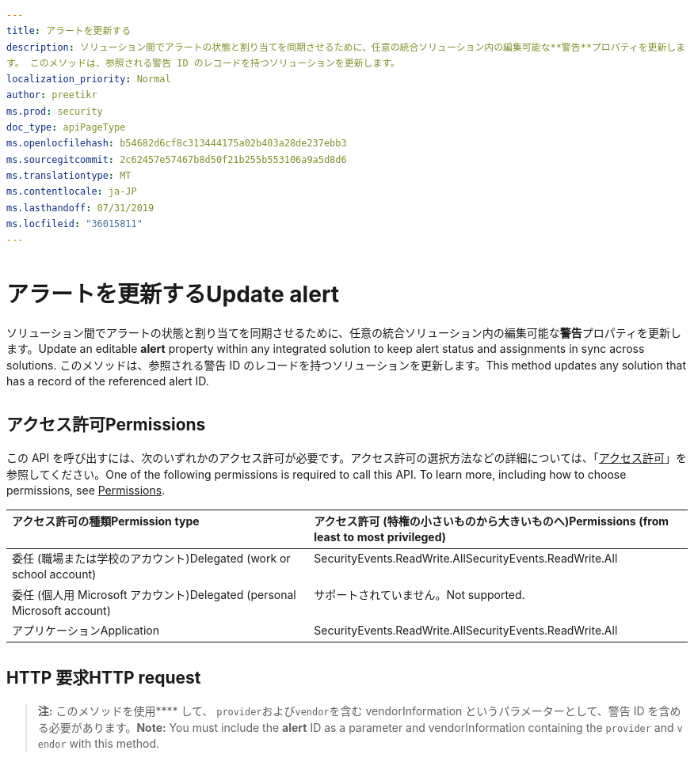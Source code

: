 ```yaml
---
title: アラートを更新する
description: ソリューション間でアラートの状態と割り当てを同期させるために、任意の統合ソリューション内の編集可能な**警告**プロパティを更新します。 このメソッドは、参照される警告 ID のレコードを持つソリューションを更新します。
localization_priority: Normal
author: preetikr
ms.prod: security
doc_type: apiPageType
ms.openlocfilehash: b54682d6cf8c313444175a02b403a28de237ebb3
ms.sourcegitcommit: 2c62457e57467b8d50f21b255b553106a9a5d8d6
ms.translationtype: MT
ms.contentlocale: ja-JP
ms.lasthandoff: 07/31/2019
ms.locfileid: "36015811"
---
```

# <a name="update-alert"></a><span data-ttu-id="4907a-104">アラートを更新する</span><span class="sxs-lookup"><span data-stu-id="4907a-104">Update alert</span></span>

<span data-ttu-id="4907a-105">ソリューション間でアラートの状態と割り当てを同期させるために、任意の統合ソリューション内の編集可能な**警告**プロパティを更新します。</span><span class="sxs-lookup"><span data-stu-id="4907a-105">Update an editable **alert** property within any integrated solution to keep alert status and assignments in sync across solutions.</span></span> <span data-ttu-id="4907a-106">このメソッドは、参照される警告 ID のレコードを持つソリューションを更新します。</span><span class="sxs-lookup"><span data-stu-id="4907a-106">This method updates any solution that has a record of the referenced alert ID.</span></span>

## <a name="permissions"></a><span data-ttu-id="4907a-107">アクセス許可</span><span class="sxs-lookup"><span data-stu-id="4907a-107">Permissions</span></span>

<span data-ttu-id="4907a-p103">この API を呼び出すには、次のいずれかのアクセス許可が必要です。アクセス許可の選択方法などの詳細については、「[アクセス許可](/graph/permissions-reference)」を参照してください。</span><span class="sxs-lookup"><span data-stu-id="4907a-p103">One of the following permissions is required to call this API. To learn more, including how to choose permissions, see [Permissions](/graph/permissions-reference).</span></span>

| <span data-ttu-id="4907a-110">アクセス許可の種類</span><span class="sxs-lookup"><span data-stu-id="4907a-110">Permission type</span></span>                        | <span data-ttu-id="4907a-111">アクセス許可 (特権の小さいものから大きいものへ)</span><span class="sxs-lookup"><span data-stu-id="4907a-111">Permissions (from least to most privileged)</span></span> |
|:---------------------------------------|:------------------------------------|
| <span data-ttu-id="4907a-112">委任 (職場または学校のアカウント)</span><span class="sxs-lookup"><span data-stu-id="4907a-112">Delegated (work or school account)</span></span>     | <span data-ttu-id="4907a-113">SecurityEvents.ReadWrite.All</span><span class="sxs-lookup"><span data-stu-id="4907a-113">SecurityEvents.ReadWrite.All</span></span>        |
| <span data-ttu-id="4907a-114">委任 (個人用 Microsoft アカウント)</span><span class="sxs-lookup"><span data-stu-id="4907a-114">Delegated (personal Microsoft account)</span></span> | <span data-ttu-id="4907a-115">サポートされていません。</span><span class="sxs-lookup"><span data-stu-id="4907a-115">Not supported.</span></span>                      |
| <span data-ttu-id="4907a-116">アプリケーション</span><span class="sxs-lookup"><span data-stu-id="4907a-116">Application</span></span>                            | <span data-ttu-id="4907a-117">SecurityEvents.ReadWrite.All</span><span class="sxs-lookup"><span data-stu-id="4907a-117">SecurityEvents.ReadWrite.All</span></span>        |

## <a name="http-request"></a><span data-ttu-id="4907a-118">HTTP 要求</span><span class="sxs-lookup"><span data-stu-id="4907a-118">HTTP request</span></span>

> <span data-ttu-id="4907a-119">**注:** このメソッドを使用\*\*\*\* して、 `provider`および`vendor`を含む vendorInformation というパラメーターとして、警告 ID を含める必要があります。</span><span class="sxs-lookup"><span data-stu-id="4907a-119">**Note:** You must include the **alert** ID as a parameter and vendorInformation containing the `provider` and `vendor` with this method.</span></span>
